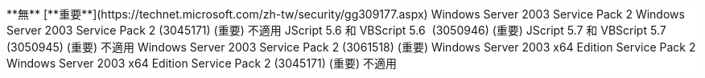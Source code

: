 </td>
<td style="border:1px solid black;">
**無**

</td>
<td style="border:1px solid black;">
[**重要**](https://technet.microsoft.com/zh-tw/security/gg309177.aspx)

</td>
</tr>
<tr>
<td style="border:1px solid black;">
Windows Server 2003 Service Pack 2

</td>
<td style="border:1px solid black;">
Windows Server 2003 Service Pack 2  
(3045171)  
(重要)

</td>
<td style="border:1px solid black;">
不適用

</td>
<td style="border:1px solid black;">
JScript 5.6 和 VBScript 5.6   
(3050946)  
(重要)  
JScript 5.7 和 VBScript 5.7   
(3050945)  
(重要)

</td>
<td style="border:1px solid black;">
不適用

</td>
<td style="border:1px solid black;">
Windows Server 2003 Service Pack 2  
(3061518)  
(重要)

</td>
</tr>
<tr>
<td style="border:1px solid black;">
Windows Server 2003 x64 Edition Service Pack 2

</td>
<td style="border:1px solid black;">
Windows Server 2003 x64 Edition Service Pack 2  
(3045171)  
(重要)

</td>
<td style="border:1px solid black;">
不適用
